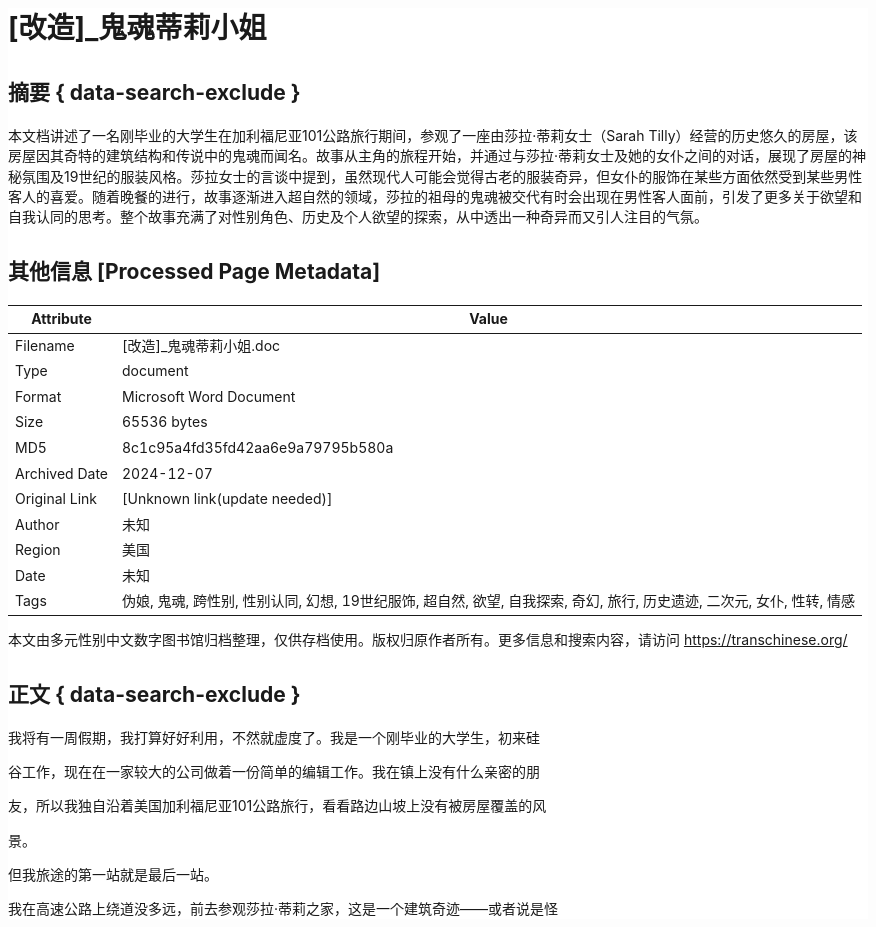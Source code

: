 # [改造]_鬼魂蒂莉小姐



## 摘要  { data-search-exclude }


本文档讲述了一名刚毕业的大学生在加利福尼亚101公路旅行期间，参观了一座由莎拉·蒂莉女士（Sarah Tilly）经营的历史悠久的房屋，该房屋因其奇特的建筑结构和传说中的鬼魂而闻名。故事从主角的旅程开始，并通过与莎拉·蒂莉女士及她的女仆之间的对话，展现了房屋的神秘氛围及19世纪的服装风格。莎拉女士的言谈中提到，虽然现代人可能会觉得古老的服装奇异，但女仆的服饰在某些方面依然受到某些男性客人的喜爱。随着晚餐的进行，故事逐渐进入超自然的领域，莎拉的祖母的鬼魂被交代有时会出现在男性客人面前，引发了更多关于欲望和自我认同的思考。整个故事充满了对性别角色、历史及个人欲望的探索，从中透出一种奇异而又引人注目的气氛。



## 其他信息 [Processed Page Metadata]

| Attribute       | Value                                  |
|-----------------|----------------------------------------|
| Filename        | [改造]_鬼魂蒂莉小姐.doc                             |
| Type            | document                                 |
| Format          | Microsoft Word Document                               |
| Size            | 65536 bytes                           |
| MD5             | 8c1c95a4fd35fd42aa6e9a79795b580a                                  |
| Archived Date   | 2024-12-07                             |
| Original Link   | [Unknown link(update needed)]                         |
| Author          | 未知                               |
| Region          | 美国                               |
| Date            | 未知                                 |
| Tags            | 伪娘, 鬼魂, 跨性别, 性别认同, 幻想, 19世纪服饰, 超自然, 欲望, 自我探索, 奇幻, 旅行, 历史遗迹, 二次元, 女仆, 性转, 情感                                 |

本文由多元性别中文数字图书馆归档整理，仅供存档使用。版权归原作者所有。更多信息和搜索内容，请访问 <https://transchinese.org/>


## 正文 { data-search-exclude }


我将有一周假期，我打算好好利用，不然就虚度了。我是一个刚毕业的大学生，初来硅

谷工作，现在在一家较大的公司做着一份简单的编辑工作。我在镇上没有什么亲密的朋

友，所以我独自沿着美国加利福尼亚101公路旅行，看看路边山坡上没有被房屋覆盖的风

景。

但我旅途的第一站就是最后一站。

我在高速公路上绕道没多远，前去参观莎拉·蒂莉之家，这是一个建筑奇迹——或者说是怪
